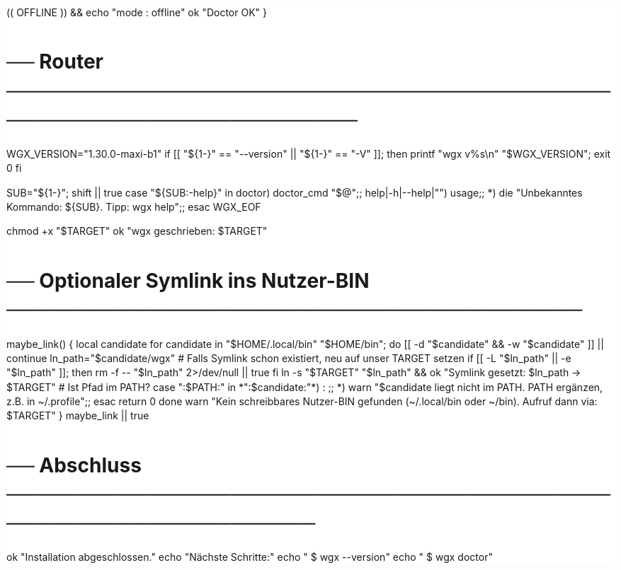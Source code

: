   (( OFFLINE )) && echo "mode : offline"
  ok "Doctor OK"
}

# ── Router ────────────────────────────────────────────────────────────────────
WGX_VERSION="1.30.0-maxi-b1"
if [[ "${1-}" == "--version" || "${1-}" == "-V" ]]; then
  printf "wgx v%s\n" "$WGX_VERSION"; exit 0
fi

SUB="${1-}"; shift || true
case "${SUB:-help}" in
  doctor) doctor_cmd "$@";;
  help|-h|--help|"") usage;;
  *) die "Unbekanntes Kommando: ${SUB}. Tipp: wgx help";;
esac
WGX_EOF

chmod +x "$TARGET"
ok "wgx geschrieben: $TARGET"

# ── Optionaler Symlink ins Nutzer-BIN ─────────────────────────────────────────
maybe_link() {
  local candidate
  for candidate in "$HOME/.local/bin" "$HOME/bin"; do
    [[ -d "$candidate" && -w "$candidate" ]] || continue
    ln_path="$candidate/wgx"
    # Falls Symlink schon existiert, neu auf unser TARGET setzen
    if [[ -L "$ln_path" || -e "$ln_path" ]]; then
      rm -f -- "$ln_path" 2>/dev/null || true
    fi
    ln -s "$TARGET" "$ln_path" && ok "Symlink gesetzt: $ln_path → $TARGET"
    # Ist Pfad im PATH?
    case ":$PATH:" in
      *":$candidate:"*) : ;;
      *) warn "$candidate liegt nicht im PATH. PATH ergänzen, z.B. in ~/.profile";;
    esac
    return 0
  done
  warn "Kein schreibbares Nutzer-BIN gefunden (~/.local/bin oder ~/bin). Aufruf dann via: $TARGET"
}
maybe_link || true

# ── Abschluss ─────────────────────────────────────────────────────────────────
ok "Installation abgeschlossen."
echo "Nächste Schritte:"
echo "  $ wgx --version"
echo "  $ wgx doctor"
